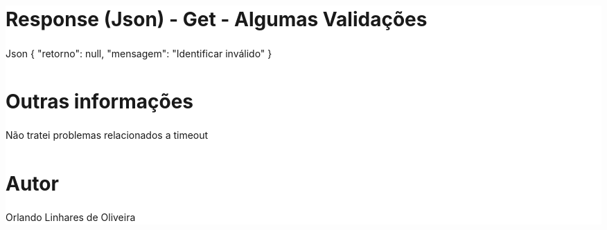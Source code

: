 # Response  (Json) - Get - Algumas Validações
Json
{
    "retorno": null,
    "mensagem": "Identificar inválido"
}

# Outras informações
Não tratei problemas relacionados a timeout

# Autor
Orlando Linhares de Oliveira
